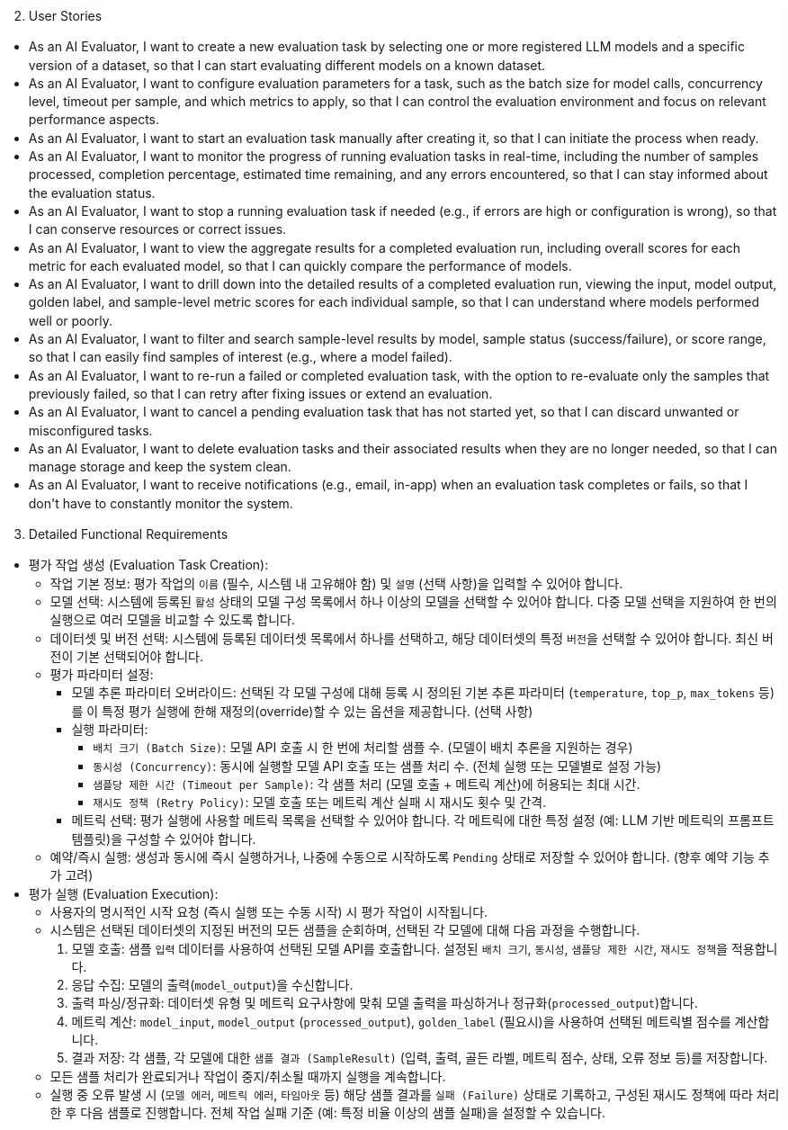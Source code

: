 2. User Stories

*   As an AI Evaluator, I want to create a new evaluation task by selecting one or more registered LLM models and a specific version of a dataset, so that I can start evaluating different models on a known dataset.
*   As an AI Evaluator, I want to configure evaluation parameters for a task, such as the batch size for model calls, concurrency level, timeout per sample, and which metrics to apply, so that I can control the evaluation environment and focus on relevant performance aspects.
*   As an AI Evaluator, I want to start an evaluation task manually after creating it, so that I can initiate the process when ready.
*   As an AI Evaluator, I want to monitor the progress of running evaluation tasks in real-time, including the number of samples processed, completion percentage, estimated time remaining, and any errors encountered, so that I can stay informed about the evaluation status.
*   As an AI Evaluator, I want to stop a running evaluation task if needed (e.g., if errors are high or configuration is wrong), so that I can conserve resources or correct issues.
*   As an AI Evaluator, I want to view the aggregate results for a completed evaluation run, including overall scores for each metric for each evaluated model, so that I can quickly compare the performance of models.
*   As an AI Evaluator, I want to drill down into the detailed results of a completed evaluation run, viewing the input, model output, golden label, and sample-level metric scores for each individual sample, so that I can understand where models performed well or poorly.
*   As an AI Evaluator, I want to filter and search sample-level results by model, sample status (success/failure), or score range, so that I can easily find samples of interest (e.g., where a model failed).
*   As an AI Evaluator, I want to re-run a failed or completed evaluation task, with the option to re-evaluate only the samples that previously failed, so that I can retry after fixing issues or extend an evaluation.
*   As an AI Evaluator, I want to cancel a pending evaluation task that has not started yet, so that I can discard unwanted or misconfigured tasks.
*   As an AI Evaluator, I want to delete evaluation tasks and their associated results when they are no longer needed, so that I can manage storage and keep the system clean.
*   As an AI Evaluator, I want to receive notifications (e.g., email, in-app) when an evaluation task completes or fails, so that I don't have to constantly monitor the system.

3. Detailed Functional Requirements

*   평가 작업 생성 (Evaluation Task Creation):
    *   작업 기본 정보: 평가 작업의 `이름` (필수, 시스템 내 고유해야 함) 및 `설명` (선택 사항)을 입력할 수 있어야 합니다.
    *   모델 선택: 시스템에 등록된 `활성` 상태의 모델 구성 목록에서 하나 이상의 모델을 선택할 수 있어야 합니다. 다중 모델 선택을 지원하여 한 번의 실행으로 여러 모델을 비교할 수 있도록 합니다.
    *   데이터셋 및 버전 선택: 시스템에 등록된 데이터셋 목록에서 하나를 선택하고, 해당 데이터셋의 특정 `버전`을 선택할 수 있어야 합니다. 최신 버전이 기본 선택되어야 합니다.
    *   평가 파라미터 설정:
        -   모델 추론 파라미터 오버라이드: 선택된 각 모델 구성에 대해 등록 시 정의된 기본 추론 파라미터 (`temperature`, `top_p`, `max_tokens` 등)를 이 특정 평가 실행에 한해 재정의(override)할 수 있는 옵션을 제공합니다. (선택 사항)
        -   실행 파라미터:
            -   `배치 크기 (Batch Size)`: 모델 API 호출 시 한 번에 처리할 샘플 수. (모델이 배치 추론을 지원하는 경우)
            -   `동시성 (Concurrency)`: 동시에 실행할 모델 API 호출 또는 샘플 처리 수. (전체 실행 또는 모델별로 설정 가능)
            -   `샘플당 제한 시간 (Timeout per Sample)`: 각 샘플 처리 (모델 호출 + 메트릭 계산)에 허용되는 최대 시간.
            -   `재시도 정책 (Retry Policy)`: 모델 호출 또는 메트릭 계산 실패 시 재시도 횟수 및 간격.
        -   메트릭 선택: 평가 실행에 사용할 메트릭 목록을 선택할 수 있어야 합니다. 각 메트릭에 대한 특정 설정 (예: LLM 기반 메트릭의 프롬프트 템플릿)을 구성할 수 있어야 합니다.
    *   예약/즉시 실행: 생성과 동시에 즉시 실행하거나, 나중에 수동으로 시작하도록 `Pending` 상태로 저장할 수 있어야 합니다. (향후 예약 기능 추가 고려)
*   평가 실행 (Evaluation Execution):
    *   사용자의 명시적인 시작 요청 (즉시 실행 또는 수동 시작) 시 평가 작업이 시작됩니다.
    *   시스템은 선택된 데이터셋의 지정된 버전의 모든 샘플을 순회하며, 선택된 각 모델에 대해 다음 과정을 수행합니다.
        1.  모델 호출: 샘플 `입력` 데이터를 사용하여 선택된 모델 API를 호출합니다. 설정된 `배치 크기`, `동시성`, `샘플당 제한 시간`, `재시도 정책`을 적용합니다.
        2.  응답 수집: 모델의 출력(`model_output`)을 수신합니다.
        3.  출력 파싱/정규화: 데이터셋 유형 및 메트릭 요구사항에 맞춰 모델 출력을 파싱하거나 정규화(`processed_output`)합니다.
        4.  메트릭 계산: `model_input`, `model_output` (`processed_output`), `golden_label` (필요시)을 사용하여 선택된 메트릭별 점수를 계산합니다.
        5.  결과 저장: 각 샘플, 각 모델에 대한 `샘플 결과 (SampleResult)` (입력, 출력, 골든 라벨, 메트릭 점수, 상태, 오류 정보 등)를 저장합니다.
    *   모든 샘플 처리가 완료되거나 작업이 중지/취소될 때까지 실행을 계속합니다.
    *   실행 중 오류 발생 시 (`모델 에러`, `메트릭 에러`, `타임아웃` 등) 해당 샘플 결과를 `실패 (Failure)` 상태로 기록하고, 구성된 재시도 정책에 따라 처리한 후 다음 샘플로 진행합니다. 전체 작업 실패 기준 (예: 특정 비율 이상의 샘플 실패)을 설정할 수 있습니다.